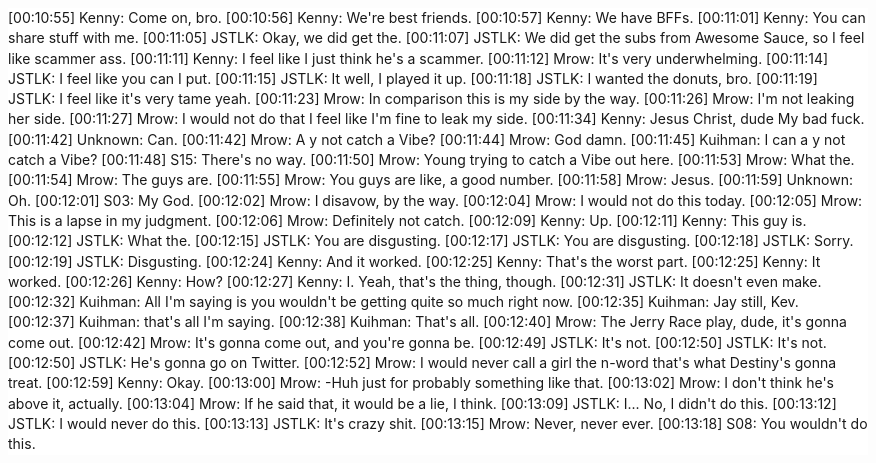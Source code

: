 [00:10:55] Kenny: Come on, bro.
[00:10:56] Kenny: We're best friends.
[00:10:57] Kenny: We have BFFs.
[00:11:01] Kenny: You can share stuff with me.
[00:11:05] JSTLK: Okay, we did get the.
[00:11:07] JSTLK: We did get the subs from Awesome Sauce, so I feel like scammer ass.
[00:11:11] Kenny: I feel like I just think he's a scammer.
[00:11:12] Mrow: It's very underwhelming.
[00:11:14] JSTLK: I feel like you can I put.
[00:11:15] JSTLK: It well, I played it up.
[00:11:18] JSTLK: I wanted the donuts, bro.
[00:11:19] JSTLK: I feel like it's very tame yeah.
[00:11:23] Mrow: In comparison this is my side by the way.
[00:11:26] Mrow: I'm not leaking her side.
[00:11:27] Mrow: I would not do that I feel like I'm fine to leak my side.
[00:11:34] Kenny: Jesus Christ, dude My bad fuck.
[00:11:42] Unknown: Can.
[00:11:42] Mrow: A y not catch a Vibe?
[00:11:44] Mrow: God damn.
[00:11:45] Kuihman: I can a y not catch a Vibe?
[00:11:48] S15: There's no way.
[00:11:50] Mrow: Young trying to catch a Vibe out here.
[00:11:53] Mrow: What the.
[00:11:54] Mrow: The guys are.
[00:11:55] Mrow: You guys are like, a good number.
[00:11:58] Mrow: Jesus.
[00:11:59] Unknown: Oh.
[00:12:01] S03: My God.
[00:12:02] Mrow: I disavow, by the way.
[00:12:04] Mrow: I would not do this today.
[00:12:05] Mrow: This is a lapse in my judgment.
[00:12:06] Mrow: Definitely not catch.
[00:12:09] Kenny: Up.
[00:12:11] Kenny: This guy is.
[00:12:12] JSTLK: What the.
[00:12:15] JSTLK: You are disgusting.
[00:12:17] JSTLK: You are disgusting.
[00:12:18] JSTLK: Sorry.
[00:12:19] JSTLK: Disgusting.
[00:12:24] Kenny: And it worked.
[00:12:25] Kenny: That's the worst part.
[00:12:25] Kenny: It worked.
[00:12:26] Kenny: How?
[00:12:27] Kenny: I. Yeah, that's the thing, though.
[00:12:31] JSTLK: It doesn't even make.
[00:12:32] Kuihman: All I'm saying is you wouldn't be getting quite so much right now.
[00:12:35] Kuihman: Jay still, Kev.
[00:12:37] Kuihman: that's all I'm saying.
[00:12:38] Kuihman: That's all.
[00:12:40] Mrow: The Jerry Race play, dude, it's gonna come out.
[00:12:42] Mrow: It's gonna come out, and you're gonna be.
[00:12:49] JSTLK: It's not.
[00:12:50] JSTLK: It's not.
[00:12:50] JSTLK: He's gonna go on Twitter.
[00:12:52] Mrow: I would never call a girl the n-word that's what Destiny's gonna treat.
[00:12:59] Kenny: Okay.
[00:13:00] Mrow: -Huh just for probably something like that.
[00:13:02] Mrow: I don't think he's above it, actually.
[00:13:04] Mrow: If he said that, it would be a lie, I think.
[00:13:09] JSTLK: I... No, I didn't do this.
[00:13:12] JSTLK: I would never do this.
[00:13:13] JSTLK: It's crazy shit.
[00:13:15] Mrow: Never, never ever.
[00:13:18] S08: You wouldn't do this.
